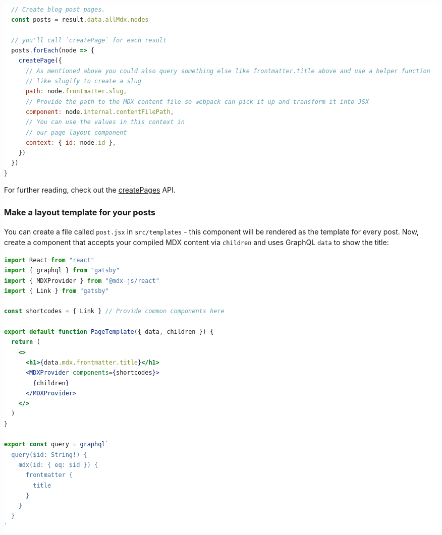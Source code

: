 ```js:title=gatsby-node.js
  // Create blog post pages.
  const posts = result.data.allMdx.nodes

  // you'll call `createPage` for each result
  posts.forEach(node => {
    createPage({
      // As mentioned above you could also query something else like frontmatter.title above and use a helper function
      // like slugify to create a slug
      path: node.frontmatter.slug,
      // Provide the path to the MDX content file so webpack can pick it up and transform it into JSX
      component: node.internal.contentFilePath,
      // You can use the values in this context in
      // our page layout component
      context: { id: node.id },
    })
  })
}
```

For further reading, check out the [createPages](/docs/reference/config-files/gatsby-node/#createPages) API.

### Make a layout template for your posts

You can create a file called `post.jsx` in `src/templates` - this component will be rendered as the template for every post. Now, create a component that accepts your compiled MDX content via `children` and uses GraphQL `data` to show the title:

```jsx:title=src/templates/post.jsx
import React from "react"
import { graphql } from "gatsby"
import { MDXProvider } from "@mdx-js/react"
import { Link } from "gatsby"

const shortcodes = { Link } // Provide common components here

export default function PageTemplate({ data, children }) {
  return (
    <>
      <h1>{data.mdx.frontmatter.title}</h1>
      <MDXProvider components={shortcodes}>
        {children}
      </MDXProvider>
    </>
  )
}

export const query = graphql`
  query($id: String!) {
    mdx(id: { eq: $id }) {
      frontmatter {
        title
      }
    }
  }
`
```
